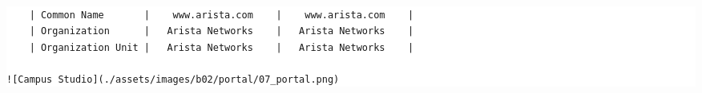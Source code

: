         | Common Name       |    www.arista.com    |    www.arista.com    |
        | Organization      |   Arista Networks    |   Arista Networks    |
        | Organization Unit |   Arista Networks    |   Arista Networks    |

    ![Campus Studio](./assets/images/b02/portal/07_portal.png)
